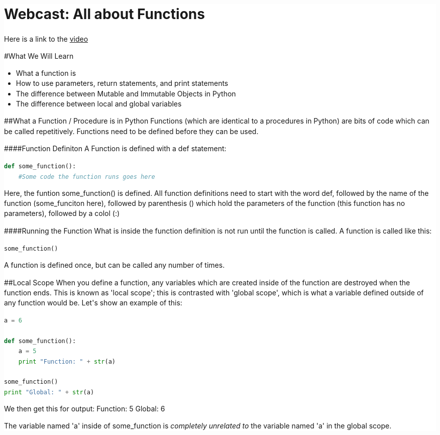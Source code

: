 Webcast: All about Functions
==========================================

Here is a link to the [video][OH]

#What We Will Learn

  - What a function is
  - How to use parameters, return statements, and print statements
  - The difference between Mutable and Immutable Objects in Python
  - The difference between local and global variables


##What a Function / Procedure is in Python
Functions (which are identical to a procedures in Python) are bits of code which can be called repetitively.  Functions need to be defined before they can be used.

####Function Definiton
A Function is defined with a def statement:
```python
def some_function():
    #Some code the function runs goes here
```
Here, the funtion some_function() is defined.  All function definitions need to start with the word def, followed by the name of the function (some_funciton here), followed by parenthesis () which hold the parameters of the function (this function has no parameters), followed by a colol (:)

####Running the Function
What is inside the function definition is not run until the function is called.  A function is called like this:

```python
some_function()
```
A function is defined once, but can be called any number of times.

##Local Scope
When you define a function, any variables which are created inside of the function are destroyed when the function ends.  This is known as 'local scope'; this is contrasted with 'global scope', which is what a variable defined outside of any function would be.  Let's show an example of this:

```python
a = 6

def some_function():
    a = 5
    print "Function: " + str(a)

some_function()
print "Global: " + str(a)
```

We then get this for output:
Function: 5
Global: 6

The variable named 'a' inside of some_function is *completely unrelated to* the variable named 'a' in the global scope.


[OH]: https://plus.google.com/u/0/events/cpi62usjgpmfb0vn8veq4hok8h4?authkey=CMGn4vyVkrqGwwE
